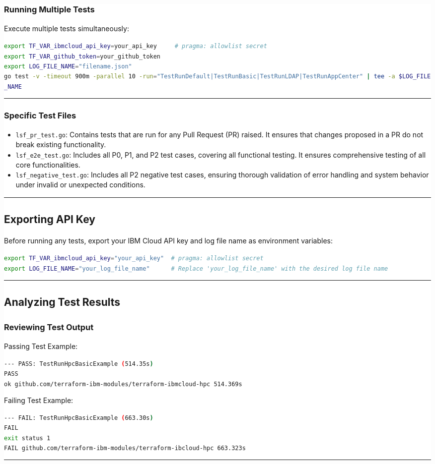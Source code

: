 
### Running Multiple Tests

Execute multiple tests simultaneously:

```sh
export TF_VAR_ibmcloud_api_key=your_api_key     # pragma: allowlist secret
export TF_VAR_github_token=your_github_token
export LOG_FILE_NAME="filename.json"
go test -v -timeout 900m -parallel 10 -run="TestRunDefault|TestRunBasic|TestRunLDAP|TestRunAppCenter" | tee -a $LOG_FILE_NAME
```

---

### Specific Test Files

* `lsf_pr_test.go`: Contains tests that are run for any Pull Request (PR) raised. It ensures that changes proposed in a PR do not break existing functionality.
* `lsf_e2e_test.go`: Includes all P0, P1, and P2 test cases, covering all functional testing. It ensures comprehensive testing of all core functionalities.
* `lsf_negative_test.go`: Includes all P2 negative test cases, ensuring thorough validation of error handling and system behavior under invalid or unexpected conditions.

---

## Exporting API Key

Before running any tests, export your IBM Cloud API key and log file name as environment variables:

```sh
export TF_VAR_ibmcloud_api_key="your_api_key"  # pragma: allowlist secret
export LOG_FILE_NAME="your_log_file_name"      # Replace 'your_log_file_name' with the desired log file name
```

---

## Analyzing Test Results

### Reviewing Test Output

Passing Test Example:

```sh
--- PASS: TestRunHpcBasicExample (514.35s)
PASS
ok github.com/terraform-ibm-modules/terraform-ibmcloud-hpc 514.369s
```

Failing Test Example:

```sh
--- FAIL: TestRunHpcBasicExample (663.30s)
FAIL
exit status 1
FAIL github.com/terraform-ibm-modules/terraform-ibcloud-hpc 663.323s
```

---